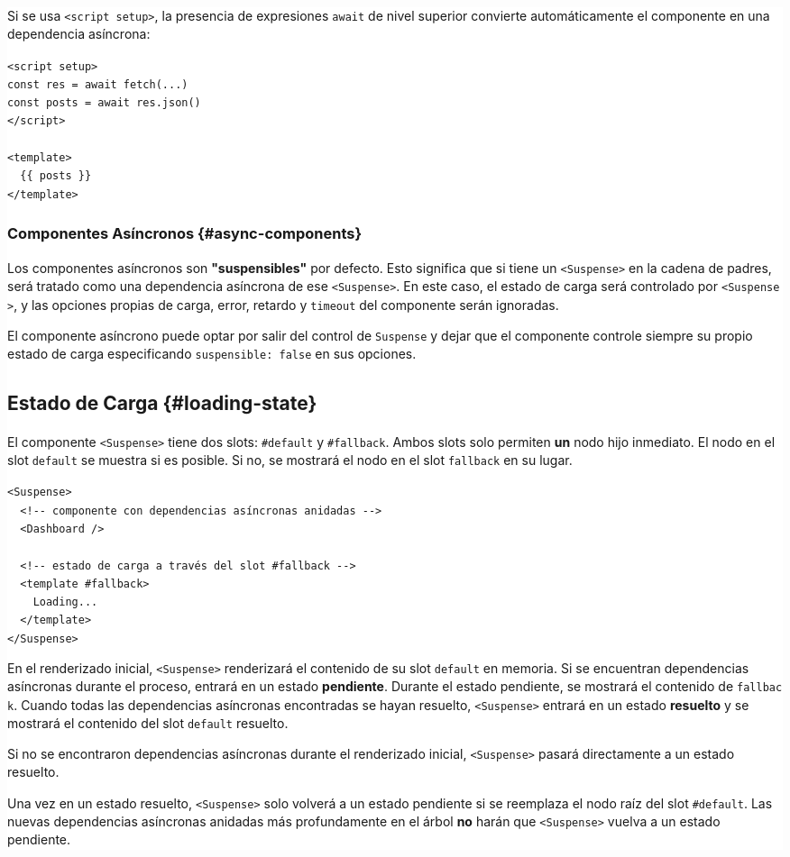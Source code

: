 Si se usa `<script setup>`, la presencia de expresiones `await` de nivel superior convierte automáticamente el componente en una dependencia asíncrona:

```vue
<script setup>
const res = await fetch(...)
const posts = await res.json()
</script>

<template>
  {{ posts }}
</template>
```

### Componentes Asíncronos {#async-components}

Los componentes asíncronos son **"suspensibles"** por defecto. Esto significa que si tiene un `<Suspense>` en la cadena de padres, será tratado como una dependencia asíncrona de ese `<Suspense>`. En este caso, el estado de carga será controlado por `<Suspense>`, y las opciones propias de carga, error, retardo y `timeout` del componente serán ignoradas.

El componente asíncrono puede optar por salir del control de `Suspense` y dejar que el componente controle siempre su propio estado de carga especificando `suspensible: false` en sus opciones.

## Estado de Carga {#loading-state}

El componente `<Suspense>` tiene dos slots: `#default` y `#fallback`. Ambos slots solo permiten **un** nodo hijo inmediato. El nodo en el slot `default` se muestra si es posible. Si no, se mostrará el nodo en el slot `fallback` en su lugar.

```vue-html
<Suspense>
  <!-- componente con dependencias asíncronas anidadas -->
  <Dashboard />

  <!-- estado de carga a través del slot #fallback -->
  <template #fallback>
    Loading...
  </template>
</Suspense>
```

En el renderizado inicial, `<Suspense>` renderizará el contenido de su slot `default` en memoria. Si se encuentran dependencias asíncronas durante el proceso, entrará en un estado **pendiente**. Durante el estado pendiente, se mostrará el contenido de `fallback`. Cuando todas las dependencias asíncronas encontradas se hayan resuelto, `<Suspense>` entrará en un estado **resuelto** y se mostrará el contenido del slot `default` resuelto.

Si no se encontraron dependencias asíncronas durante el renderizado inicial, `<Suspense>` pasará directamente a un estado resuelto.

Una vez en un estado resuelto, `<Suspense>` solo volverá a un estado pendiente si se reemplaza el nodo raíz del slot `#default`. Las nuevas dependencias asíncronas anidadas más profundamente en el árbol **no** harán que `<Suspense>` vuelva a un estado pendiente.
